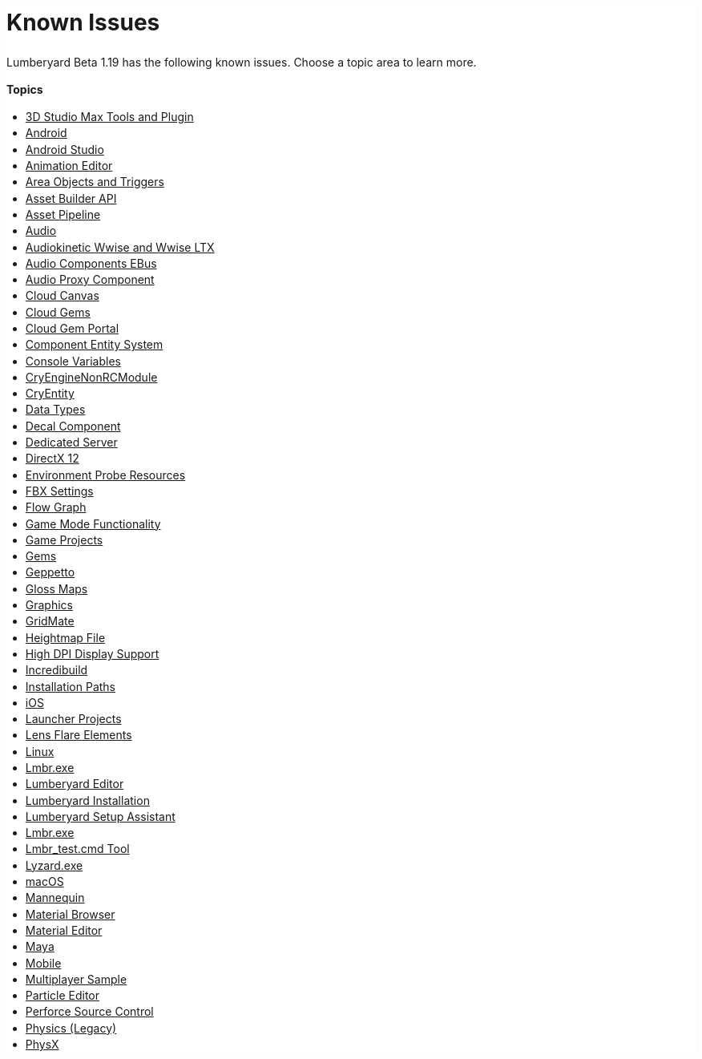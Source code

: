 # Known Issues<a name="lumberyard-v1.19-known-issues"></a>

Lumberyard Beta 1\.19 has the following known issues\. Choose a topic area to learn more\. 

**Topics**
+ [3D Studio Max Tools and Plugin](#studio-max-tools-and-plugin-known-issues-v1.19)
+ [Android](#android-known-issues-v1.19)
+ [Android Studio](#android-studio-known-issues-v1.19)
+ [Animation Editor](#animation-editor-known-issues-v1.19)
+ [Area Objects and Triggers](#area-objects-and-triggers-known-issues-v1.19)
+ [Asset Builder API](#asset-builder-api-known-issues-v1.19)
+ [Asset Pipeline](#asset-pipeline-known-issues-v1.19)
+ [Audio](#audio-known-issues-v1.19)
+ [Audiokinetic Wwise and Wwise LTX](#audiokinetic-wwise-and-ltx-known-issues-v1.19)
+ [Audio Components EBus](#audio-components-ebus-known-issues-v1.19)
+ [Audio Proxy Component](#audio-proxy-components-known-issues-v1.19)
+ [Cloud Canvas](#cloud-canvas-known-issues-v1.19)
+ [Cloud Gems](#cloud-gems-known-issues-v1.19)
+ [Cloud Gem Portal](#cloud-gem-portal-known-issues-v1.19)
+ [Component Entity System](#component-entity-system-known-issues-v1.19)
+ [Console Variables](#console-variables-known-issues-v1.19)
+ [CryEngineNonRCModule](#CryEngineNonRCModule-known-issues-v1.19)
+ [CryEntity](#cryentity-known-issues-v1.19)
+ [Data Types](#data-types-known-issues-v1.19)
+ [Decal Component](#decal-component-known-issues-v1.19)
+ [Dedicated Server](#dedicated-server-known-issues-v1.19)
+ [DirectX 12](#directx-12-known-issues-v1.19)
+ [Environment Probe Resources](#environment-probe-resources-known-issues-v1.19)
+ [FBX Settings](#fbx-known-issues-v1.19)
+ [Flow Graph](#flow-graph-known-issues-v1.19)
+ [Game Mode Functionality](#game-mode-functionality-known-issues-v1.19)
+ [Game Projects](#game-project-creation-known-issues-v1.19)
+ [Gems](#gems-known-issues-v1.19)
+ [Geppetto](#character-editor-known-issues-v1.19)
+ [Gloss Maps](#gloss-maps-known-issues-v1.19)
+ [Graphics](#graphics-known-issues-v1.19)
+ [GridMate](#gridmate-known-issues-v1.19)
+ [Heightmap File](#missing-heightmap-file-known-issues-v1.19)
+ [High DPI Display Support](#high-dpi-display-support-known-issues-v1.19)
+ [Incredibuild](#incredibuild-known-issues-v1.19)
+ [Installation Paths](#installation-paths-known-issues-v1.19)
+ [iOS](#iOS-known-issues-v1.19)
+ [Launcher Projects](#launcher-projects-known-issues-v1.19)
+ [Lens Flare Elements](#lens-flare-elements-known-issues-v1.19)
+ [Linux](#linux-known-issues-v1.19)
+ [Lmbr\.exe](#lmbr.exe-known-issues-v1.19)
+ [Lumberyard Editor](#lumberyard-editor-known-issues-v1.19)
+ [Lumberyard Installation](#lumberyard-installation-known-issues-v1.19)
+ [Lumberyard Setup Assistant](#lumberyard-setup-assistant-known-issues-v1.19)
+ [Lmbr\.exe](#lmbr-exe-known-issues-v1.19)
+ [Lmbr\_test\.cmd Tool](#lmbr_test.cmd-tool-known-issues-v1.19)
+ [Lyzard\.exe](#lyzard.exe-known-issues-v1.19)
+ [macOS](#macOS-known-issues-v1.19)
+ [Mannequin](#mannequin-known-issues-v1.19)
+ [Material Browser](#material-browser-known-issues-v1.19)
+ [Material Editor](#material-editor-known-issues-v1.19)
+ [Maya](#maya-known-issues-v1.19)
+ [Mobile](#mobile-known-issues-v1.19)
+ [Multiplayer Sample](#multiplayer-sample-known-issues-v1.19)
+ [Particle Editor](#particle-editor-known-issues-v1.19)
+ [Perforce Source Control](#perforce-source-control-known-issues-v1.19)
+ [Physics \(Legacy\)](#physics-known-issues-v1.19)
+ [PhysX](#physx-known-issues-v1.19)